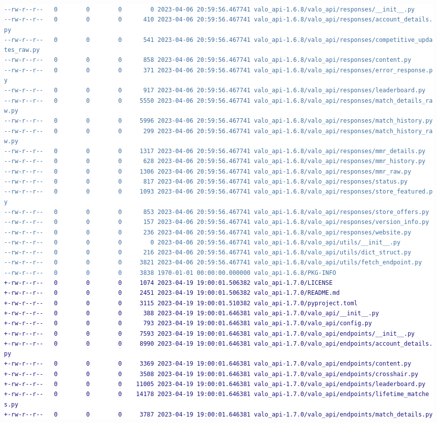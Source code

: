 ```diff
--rw-r--r--   0        0        0        0 2023-04-06 20:59:56.467741 valo_api-1.6.8/valo_api/responses/__init__.py
--rw-r--r--   0        0        0      410 2023-04-06 20:59:56.467741 valo_api-1.6.8/valo_api/responses/account_details.py
--rw-r--r--   0        0        0      541 2023-04-06 20:59:56.467741 valo_api-1.6.8/valo_api/responses/competitive_updates_raw.py
--rw-r--r--   0        0        0      858 2023-04-06 20:59:56.467741 valo_api-1.6.8/valo_api/responses/content.py
--rw-r--r--   0        0        0      371 2023-04-06 20:59:56.467741 valo_api-1.6.8/valo_api/responses/error_response.py
--rw-r--r--   0        0        0      917 2023-04-06 20:59:56.467741 valo_api-1.6.8/valo_api/responses/leaderboard.py
--rw-r--r--   0        0        0     5550 2023-04-06 20:59:56.467741 valo_api-1.6.8/valo_api/responses/match_details_raw.py
--rw-r--r--   0        0        0     5996 2023-04-06 20:59:56.467741 valo_api-1.6.8/valo_api/responses/match_history.py
--rw-r--r--   0        0        0      299 2023-04-06 20:59:56.467741 valo_api-1.6.8/valo_api/responses/match_history_raw.py
--rw-r--r--   0        0        0     1317 2023-04-06 20:59:56.467741 valo_api-1.6.8/valo_api/responses/mmr_details.py
--rw-r--r--   0        0        0      628 2023-04-06 20:59:56.467741 valo_api-1.6.8/valo_api/responses/mmr_history.py
--rw-r--r--   0        0        0     1306 2023-04-06 20:59:56.467741 valo_api-1.6.8/valo_api/responses/mmr_raw.py
--rw-r--r--   0        0        0      817 2023-04-06 20:59:56.467741 valo_api-1.6.8/valo_api/responses/status.py
--rw-r--r--   0        0        0     1093 2023-04-06 20:59:56.467741 valo_api-1.6.8/valo_api/responses/store_featured.py
--rw-r--r--   0        0        0      853 2023-04-06 20:59:56.467741 valo_api-1.6.8/valo_api/responses/store_offers.py
--rw-r--r--   0        0        0      157 2023-04-06 20:59:56.467741 valo_api-1.6.8/valo_api/responses/version_info.py
--rw-r--r--   0        0        0      236 2023-04-06 20:59:56.467741 valo_api-1.6.8/valo_api/responses/website.py
--rw-r--r--   0        0        0        0 2023-04-06 20:59:56.467741 valo_api-1.6.8/valo_api/utils/__init__.py
--rw-r--r--   0        0        0      216 2023-04-06 20:59:56.467741 valo_api-1.6.8/valo_api/utils/dict_struct.py
--rw-r--r--   0        0        0     3821 2023-04-06 20:59:56.467741 valo_api-1.6.8/valo_api/utils/fetch_endpoint.py
--rw-r--r--   0        0        0     3838 1970-01-01 00:00:00.000000 valo_api-1.6.8/PKG-INFO
+-rw-r--r--   0        0        0     1074 2023-04-19 19:00:01.506382 valo_api-1.7.0/LICENSE
+-rw-r--r--   0        0        0     2451 2023-04-19 19:00:01.506382 valo_api-1.7.0/README.md
+-rw-r--r--   0        0        0     3115 2023-04-19 19:00:01.510382 valo_api-1.7.0/pyproject.toml
+-rw-r--r--   0        0        0      388 2023-04-19 19:00:01.646381 valo_api-1.7.0/valo_api/__init__.py
+-rw-r--r--   0        0        0      793 2023-04-19 19:00:01.646381 valo_api-1.7.0/valo_api/config.py
+-rw-r--r--   0        0        0     7593 2023-04-19 19:00:01.646381 valo_api-1.7.0/valo_api/endpoints/__init__.py
+-rw-r--r--   0        0        0     8990 2023-04-19 19:00:01.646381 valo_api-1.7.0/valo_api/endpoints/account_details.py
+-rw-r--r--   0        0        0     3369 2023-04-19 19:00:01.646381 valo_api-1.7.0/valo_api/endpoints/content.py
+-rw-r--r--   0        0        0     3508 2023-04-19 19:00:01.646381 valo_api-1.7.0/valo_api/endpoints/crosshair.py
+-rw-r--r--   0        0        0    11005 2023-04-19 19:00:01.646381 valo_api-1.7.0/valo_api/endpoints/leaderboard.py
+-rw-r--r--   0        0        0    14178 2023-04-19 19:00:01.646381 valo_api-1.7.0/valo_api/endpoints/lifetime_matches.py
+-rw-r--r--   0        0        0     3787 2023-04-19 19:00:01.646381 valo_api-1.7.0/valo_api/endpoints/match_details.py
```